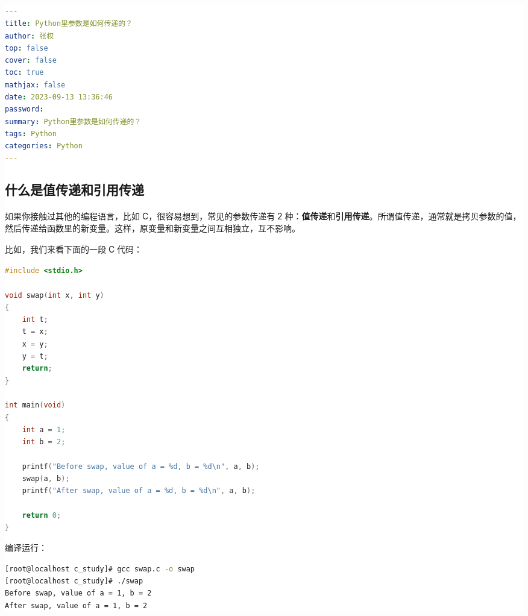 ```yaml
---
title: Python里参数是如何传递的？
author: 张权
top: false
cover: false
toc: true
mathjax: false
date: 2023-09-13 13:36:46
password:
summary: Python里参数是如何传递的？
tags: Python
categories: Python
---
```


## **什么是值传递和引用传递**

如果你接触过其他的编程语言，比如 C，很容易想到，常见的参数传递有 2 种：**值传递**和**引用传递**。所谓值传递，通常就是拷贝参数的值，然后传递给函数里的新变量。这样，原变量和新变量之间互相独立，互不影响。

比如，我们来看下面的一段 C 代码：

```c
#include <stdio.h>

void swap(int x, int y)
{
    int t;
    t = x;
    x = y;
    y = t;
    return;
}

int main(void)
{
    int a = 1;
    int b = 2;

    printf("Before swap, value of a = %d, b = %d\n", a, b);
    swap(a, b);
    printf("After swap, value of a = %d, b = %d\n", a, b);

    return 0;
}
```

编译运行：

```bash
[root@localhost c_study]# gcc swap.c -o swap
[root@localhost c_study]# ./swap
Before swap, value of a = 1, b = 2
After swap, value of a = 1, b = 2
```
